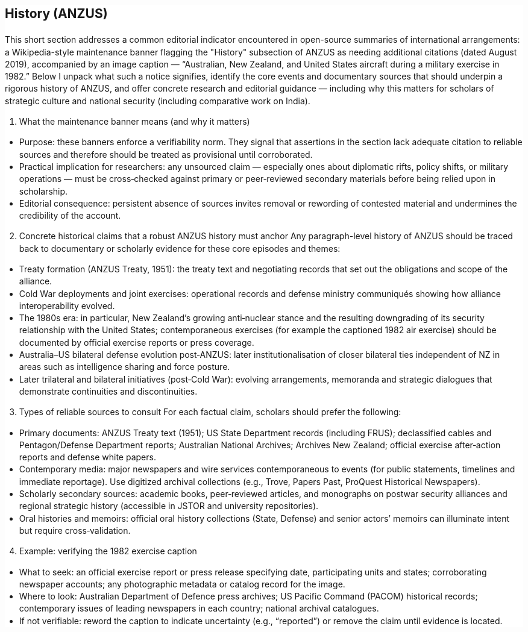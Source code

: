 
## History (ANZUS)

This short section addresses a common editorial indicator encountered in open-source summaries of international arrangements: a Wikipedia-style maintenance banner flagging the "History" subsection of ANZUS as needing additional citations (dated August 2019), accompanied by an image caption — “Australian, New Zealand, and United States aircraft during a military exercise in 1982.” Below I unpack what such a notice signifies, identify the core events and documentary sources that should underpin a rigorous history of ANZUS, and offer concrete research and editorial guidance — including why this matters for scholars of strategic culture and national security (including comparative work on India).

1. What the maintenance banner means (and why it matters)
- Purpose: these banners enforce a verifiability norm. They signal that assertions in the section lack adequate citation to reliable sources and therefore should be treated as provisional until corroborated.  
- Practical implication for researchers: any unsourced claim — especially ones about diplomatic rifts, policy shifts, or military operations — must be cross‑checked against primary or peer‑reviewed secondary materials before being relied upon in scholarship.  
- Editorial consequence: persistent absence of sources invites removal or rewording of contested material and undermines the credibility of the account.

2. Concrete historical claims that a robust ANZUS history must anchor
Any paragraph-level history of ANZUS should be traced back to documentary or scholarly evidence for these core episodes and themes:
- Treaty formation (ANZUS Treaty, 1951): the treaty text and negotiating records that set out the obligations and scope of the alliance.  
- Cold War deployments and joint exercises: operational records and defense ministry communiqués showing how alliance interoperability evolved.  
- The 1980s era: in particular, New Zealand’s growing anti‑nuclear stance and the resulting downgrading of its security relationship with the United States; contemporaneous exercises (for example the captioned 1982 air exercise) should be documented by official exercise reports or press coverage.  
- Australia–US bilateral defense evolution post‑ANZUS: later institutionalisation of closer bilateral ties independent of NZ in areas such as intelligence sharing and force posture.  
- Later trilateral and bilateral initiatives (post‑Cold War): evolving arrangements, memoranda and strategic dialogues that demonstrate continuities and discontinuities.

3. Types of reliable sources to consult
For each factual claim, scholars should prefer the following:
- Primary documents: ANZUS Treaty text (1951); US State Department records (including FRUS); declassified cables and Pentagon/Defense Department reports; Australian National Archives; Archives New Zealand; official exercise after‑action reports and defense white papers.  
- Contemporary media: major newspapers and wire services contemporaneous to events (for public statements, timelines and immediate reportage). Use digitized archival collections (e.g., Trove, Papers Past, ProQuest Historical Newspapers).  
- Scholarly secondary sources: academic books, peer‑reviewed articles, and monographs on postwar security alliances and regional strategic history (accessible in JSTOR and university repositories).  
- Oral histories and memoirs: official oral history collections (State, Defense) and senior actors’ memoirs can illuminate intent but require cross‑validation.

4. Example: verifying the 1982 exercise caption
- What to seek: an official exercise report or press release specifying date, participating units and states; corroborating newspaper accounts; any photographic metadata or catalog record for the image.  
- Where to look: Australian Department of Defence press archives; US Pacific Command (PACOM) historical records; contemporary issues of leading newspapers in each country; national archival catalogues.  
- If not verifiable: reword the caption to indicate uncertainty (e.g., “reported”) or remove the claim until evidence is located.
